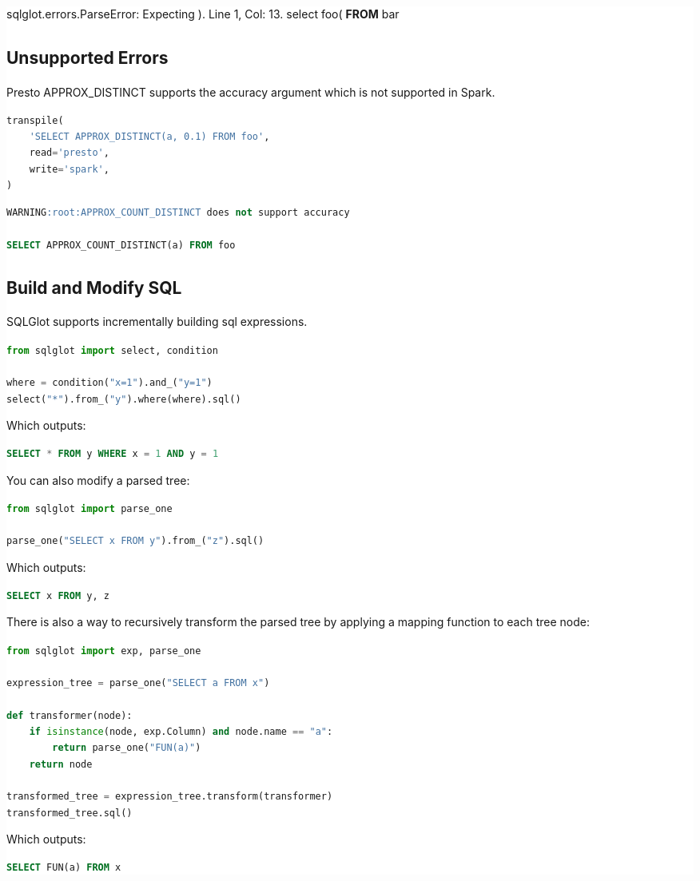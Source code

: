 sqlglot.errors.ParseError: Expecting ). Line 1, Col: 13.
  select foo( __FROM__ bar

## Unsupported Errors
Presto APPROX_DISTINCT supports the accuracy argument which is not supported in Spark.

```python
transpile(
    'SELECT APPROX_DISTINCT(a, 0.1) FROM foo',
    read='presto',
    write='spark',
)
```

```sql
WARNING:root:APPROX_COUNT_DISTINCT does not support accuracy

SELECT APPROX_COUNT_DISTINCT(a) FROM foo
```

## Build and Modify SQL
SQLGlot supports incrementally building sql expressions.

```python
from sqlglot import select, condition

where = condition("x=1").and_("y=1")
select("*").from_("y").where(where).sql()
```
Which outputs:
```sql
SELECT * FROM y WHERE x = 1 AND y = 1
```

You can also modify a parsed tree:

```python
from sqlglot import parse_one

parse_one("SELECT x FROM y").from_("z").sql()
```
Which outputs:
```sql
SELECT x FROM y, z
```

There is also a way to recursively transform the parsed tree by applying a mapping function to each tree node:

```python
from sqlglot import exp, parse_one

expression_tree = parse_one("SELECT a FROM x")

def transformer(node):
    if isinstance(node, exp.Column) and node.name == "a":
        return parse_one("FUN(a)")
    return node

transformed_tree = expression_tree.transform(transformer)
transformed_tree.sql()
```
Which outputs:
```sql
SELECT FUN(a) FROM x
```
